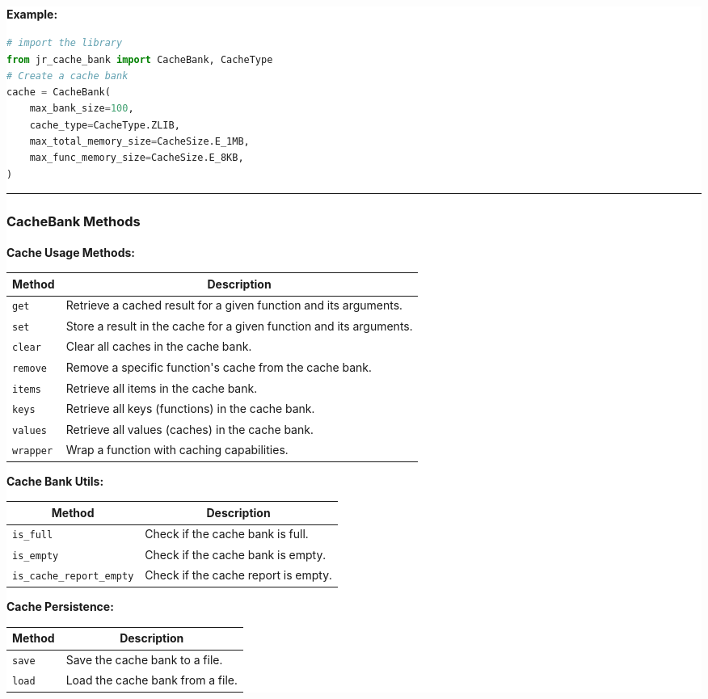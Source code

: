 **Example:**

```python
# import the library
from jr_cache_bank import CacheBank, CacheType
# Create a cache bank
cache = CacheBank(
    max_bank_size=100, 
    cache_type=CacheType.ZLIB, 
    max_total_memory_size=CacheSize.E_1MB,
    max_func_memory_size=CacheSize.E_8KB,
)
```

------------------------

### CacheBank Methods

**Cache Usage Methods:**

| Method | Description |
|--------|-------------|
| `get` | Retrieve a cached result for a given function and its arguments. |
| `set` | Store a result in the cache for a given function and its arguments. |
| `clear` | Clear all caches in the cache bank. |
| `remove` | Remove a specific function's cache from the cache bank. |
| `items` | Retrieve all items in the cache bank. |
| `keys` | Retrieve all keys (functions) in the cache bank. |
| `values` | Retrieve all values (caches) in the cache bank. |
| `wrapper` | Wrap a function with caching capabilities. |

**Cache Bank Utils:**

| Method | Description |
|--------|-------------|
| `is_full` | Check if the cache bank is full. |
| `is_empty` | Check if the cache bank is empty. |
| `is_cache_report_empty` | Check if the cache report is empty. |

**Cache Persistence:**

| Method | Description |
|--------|-------------|
| `save` | Save the cache bank to a file. |
| `load` | Load the cache bank from a file. |
